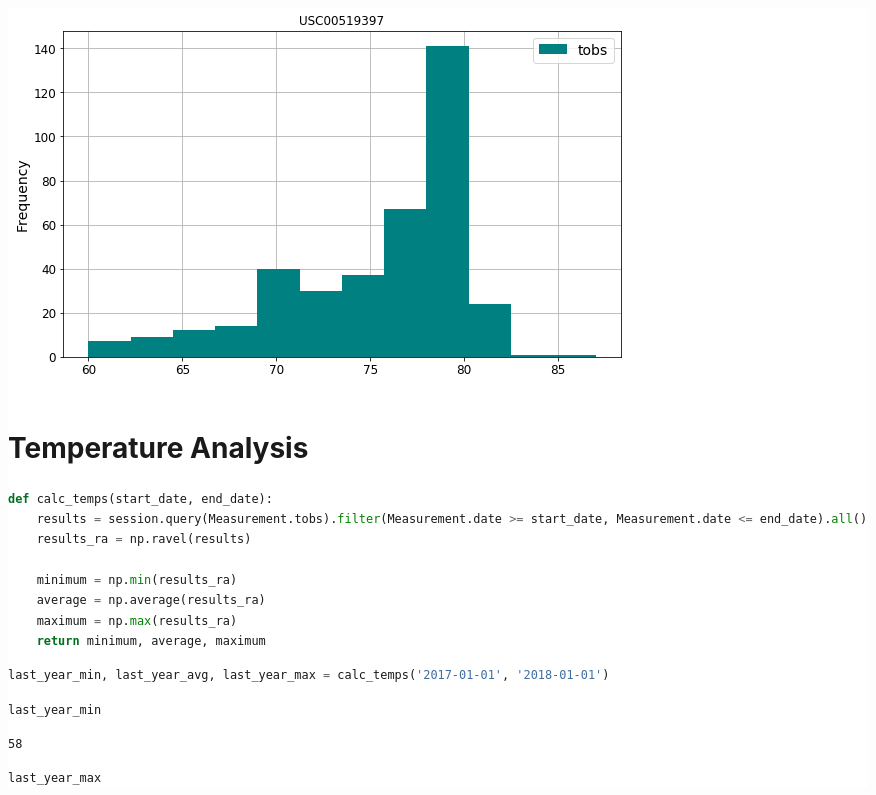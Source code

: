 
![png](./_images/output_39_0.png)


# Temperature Analysis


```python
def calc_temps(start_date, end_date):
    results = session.query(Measurement.tobs).filter(Measurement.date >= start_date, Measurement.date <= end_date).all()
    results_ra = np.ravel(results)

    minimum = np.min(results_ra)
    average = np.average(results_ra)
    maximum = np.max(results_ra)
    return minimum, average, maximum
```


```python
last_year_min, last_year_avg, last_year_max = calc_temps('2017-01-01', '2018-01-01')
```


```python
last_year_min
```




    58




```python
last_year_max
```
